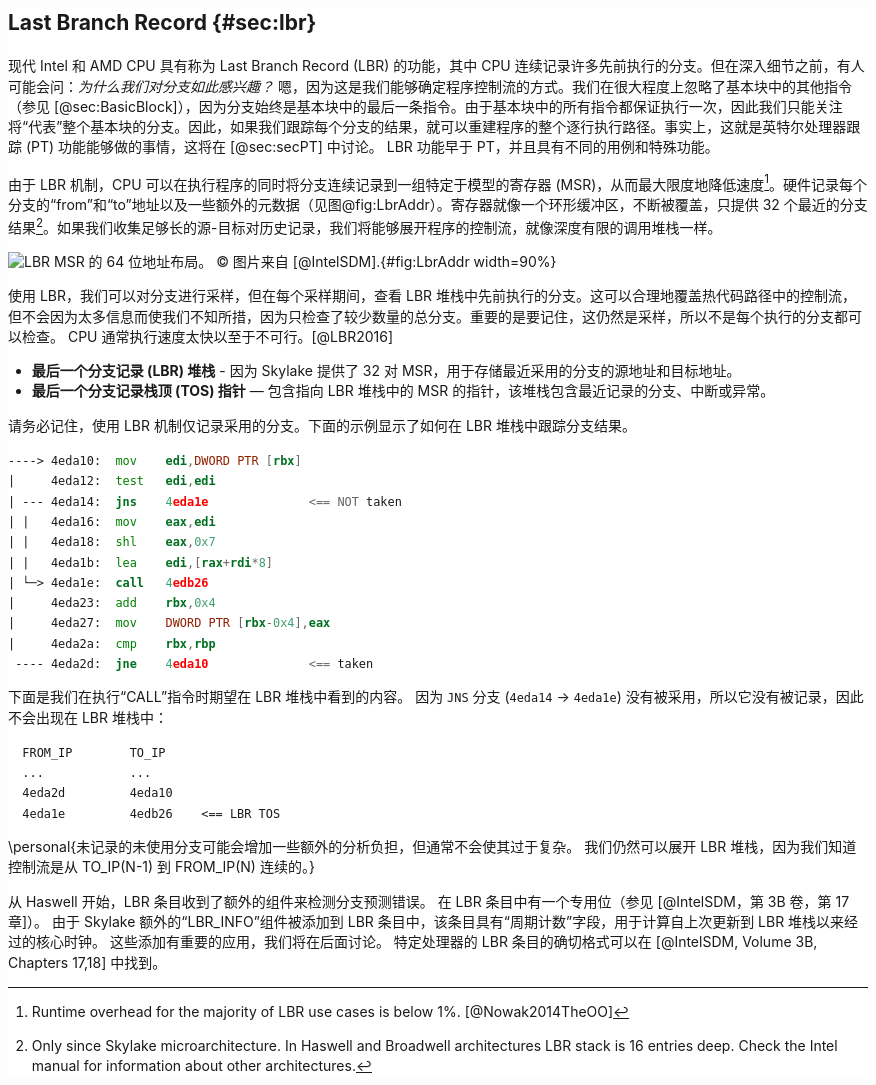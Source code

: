 ﻿---
typora-root-url: ..\..\img
---

## Last Branch Record {#sec:lbr}

现代 Intel 和 AMD CPU 具有称为 Last Branch Record (LBR) 的功能，其中 CPU 连续记录许多先前执行的分支。但在深入细节之前，有人可能会问：*为什么我们对分支如此感兴趣？* 嗯，因为这是我们能够确定程序控制流的方式。我们在很大程度上忽略了基本块中的其他指令（参见 [@sec:BasicBlock]），因为分支始终是基本块中的最后一条指令。由于基本块中的所有指令都保证执行一次，因此我们只能关注将“代表”整个基本块的分支。因此，如果我们跟踪每个分支的结果，就可以重建程序的整个逐行执行路径。事实上，这就是英特尔处理器跟踪 (PT) 功能能够做的事情，这将在 [@sec:secPT] 中讨论。 LBR 功能早于 PT，并且具有不同的用例和特殊功能。

由于 LBR 机制，CPU 可以在执行程序的同时将分支连续记录到一组特定于模型的寄存器 (MSR)，从而最大限度地降低速度[^15]。硬件记录每个分支的“from”和“to”地址以及一些额外的元数据（见图@fig:LbrAddr）。寄存器就像一个环形缓冲区，不断被覆盖，只提供 32 个最近的分支结果[^1]。如果我们收集足够长的源-目标对历史记录，我们将能够展开程序的控制流，就像深度有限的调用堆栈一样。

![LBR MSR 的 64 位地址布局。 *© 图片来自 [@IntelSDM].*](/4/LBR_ADDR.png){#fig:LbrAddr width=90%}

使用 LBR，我们可以对分支进行采样，但在每个采样期间，查看 LBR 堆栈中先前执行的分支。这可以合理地覆盖热代码路径中的控制流，但不会因为太多信息而使我们不知所措，因为只检查了较少数量的总分支。重要的是要记住，这仍然是采样，所以不是每个执行的分支都可以检查。 CPU 通常执行速度太快以至于不可行。[@LBR2016]

* **最后一个分支记录 (LBR) 堆栈** - 因为 Skylake 提供了 32 对 MSR，用于存储最近采用的分支的源地址和目标地址。
* **最后一个分支记录栈顶 (TOS) 指针** — 包含指向 LBR 堆栈中的 MSR 的指针，该堆栈包含最近记录的分支、中断或异常。

请务必记住，使用 LBR 机制仅记录采用的分支。下面的示例显示了如何在 LBR 堆栈中跟踪分支结果。

```asm
----> 4eda10:  mov    edi,DWORD PTR [rbx]
|     4eda12:  test   edi,edi
| --- 4eda14:  jns    4eda1e              <== NOT taken
| |   4eda16:  mov    eax,edi
| |   4eda18:  shl    eax,0x7
| |   4eda1b:  lea    edi,[rax+rdi*8]
| └─> 4eda1e:  call   4edb26
|     4eda23:  add    rbx,0x4
|     4eda27:  mov    DWORD PTR [rbx-0x4],eax
|     4eda2a:  cmp    rbx,rbp
 ---- 4eda2d:  jne    4eda10              <== taken
```

下面是我们在执行“CALL”指令时期望在 LBR 堆栈中看到的内容。 因为 `JNS` 分支 (`4eda14` -> `4eda1e`) 没有被采用，所以它没有被记录，因此不会出现在 LBR 堆栈中：

```
  FROM_IP        TO_IP
  ...            ...
  4eda2d         4eda10
  4eda1e         4edb26    <== LBR TOS
```

\personal{未记录的未使用分支可能会增加一些额外的分析负担，但通常不会使其过于复杂。 我们仍然可以展开 LBR 堆栈，因为我们知道控制流是从 TO\_IP(N-1) 到 FROM\_IP(N) 连续的。}

从 Haswell 开始，LBR 条目收到了额外的组件来检测分支预测错误。 在 LBR 条目中有一个专用位（参见 [@IntelSDM，第 3B 卷，第 17 章]）。 由于 Skylake 额外的“LBR_INFO”组件被添加到 LBR 条目中，该条目具有“周期计数”字段，用于计算自上次更新到 LBR 堆栈以来经过的核心时钟。 这些添加有重要的应用，我们将在后面讨论。 特定处理器的 LBR 条目的确切格式可以在 [@IntelSDM, Volume 3B, Chapters 17,18] 中找到。


[^1]: Only since Skylake microarchitecture. In Haswell and Broadwell architectures LBR stack is 16 entries deep. Check the Intel manual for information about other architectures.
[^2]: Linux `perf script` manual page - [http://man7.org/linux/man-pages/man1/perf-script.1.html](http://man7.org/linux/man-pages/man1/perf-script.1.html).
[^3]: Utilized by `perf record --call-graph dwarf`.
[^4]: We cannot necessarily drive conclusions about function call counts in this case. For example, we cannot say that `foo` calls `bar` 10 times more than `zoo`. It could be the case that `foo` calls `bar` once, but it executes some expensive path inside `bar` while `zoo` calls `bar` lots of times but returns quickly from it.
[^5]: The report header generated by perf confuses users because it says `21K of event cycles`. But there are `21K` LBR entries, not `cycles`.
[^6]: Analyzing raw LBR stacks - [https://easyperf.net/blog/2019/05/06/Estimating-branch-probability](https://easyperf.net/blog/2019/05/06/Estimating-branch-probability).
[^7]: Adding `-F +srcline_from,srcline_to` slows down building report. Hopefully, in newer versions of perf, decoding time will be improved.
[^8]: This example is taken from the real-world application, 7-zip benchmark: [https://github.com/llvm-mirror/test-suite/tree/master/MultiSource/Benchmarks/7zip](https://github.com/llvm-mirror/test-suite/tree/master/MultiSource/Benchmarks/7zip). Although the output of perf report is trimmed a little bit to fit nicely on a page.
[^9]: Building a probability density function for the latency of an arbitrary basic block - [https://easyperf.net/blog/2019/04/03/Precise-timing-of-machine-code-with-Linux-perf](https://easyperf.net/blog/2019/04/03/Precise-timing-of-machine-code-with-Linux-perf).
[^10]: In the source code, line `dec.c:174` expands a macro that has a self-contained branch. That’s why the source and destination happen to be on the same line.
[^11]: I.e., when outcomes of branches are not taken.
[^12]: X86 calling conventions - [https://en.wikipedia.org/wiki/X86_calling_conventions](https://en.wikipedia.org/wiki/X86_calling_conventions)
[^15]: Runtime overhead for the majority of LBR use cases is below 1%. [@Nowak2014TheOO]
[^16]: M - Mispredicted, P - Predicted.